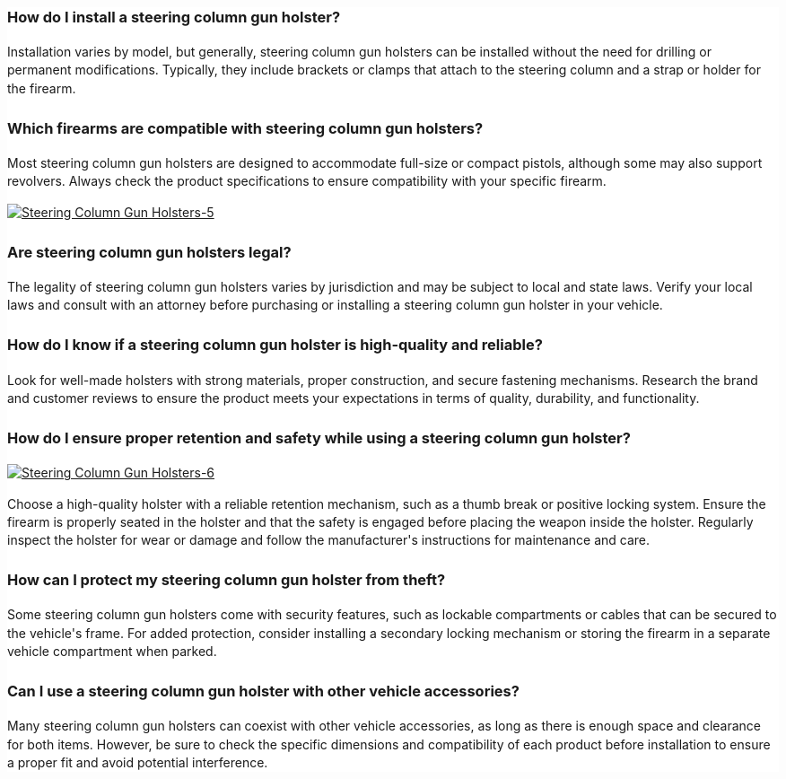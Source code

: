 ### How do I install a steering column gun holster?

Installation varies by model, but generally, steering column gun holsters can be installed without the need for drilling or permanent modifications. Typically, they include brackets or clamps that attach to the steering column and a strap or holder for the firearm.

### Which firearms are compatible with steering column gun holsters?

Most steering column gun holsters are designed to accommodate full-size or compact pistols, although some may also support revolvers. Always check the product specifications to ensure compatibility with your specific firearm.

<div><a href="https://serp.ly/@universityofguns/amazon/steering-column-gun-holsters?utm_source=universityofguns&utm_medium=website&utm_campaign=universityofguns.com&utm_content=steering-column-gun-holsters&utm_term=steering-column-gun-holsters-5"><img src="https://imagedelivery.net/vy2bglCGN6hEeWOnSe2c7A/Steering+Column+Gun+Holsters-5/public" alt="Steering Column Gun Holsters-5"></a></div>

### Are steering column gun holsters legal?

The legality of steering column gun holsters varies by jurisdiction and may be subject to local and state laws. Verify your local laws and consult with an attorney before purchasing or installing a steering column gun holster in your vehicle.

### How do I know if a steering column gun holster is high-quality and reliable?

Look for well-made holsters with strong materials, proper construction, and secure fastening mechanisms. Research the brand and customer reviews to ensure the product meets your expectations in terms of quality, durability, and functionality.

### How do I ensure proper retention and safety while using a steering column gun holster?

<div><a href="https://serp.ly/@universityofguns/amazon/steering-column-gun-holsters?utm_source=universityofguns&utm_medium=website&utm_campaign=universityofguns.com&utm_content=steering-column-gun-holsters&utm_term=steering-column-gun-holsters-6"><img src="https://imagedelivery.net/vy2bglCGN6hEeWOnSe2c7A/Steering+Column+Gun+Holsters-6/public" alt="Steering Column Gun Holsters-6"></a></div>

Choose a high-quality holster with a reliable retention mechanism, such as a thumb break or positive locking system. Ensure the firearm is properly seated in the holster and that the safety is engaged before placing the weapon inside the holster. Regularly inspect the holster for wear or damage and follow the manufacturer's instructions for maintenance and care.

### How can I protect my steering column gun holster from theft?

Some steering column gun holsters come with security features, such as lockable compartments or cables that can be secured to the vehicle's frame. For added protection, consider installing a secondary locking mechanism or storing the firearm in a separate vehicle compartment when parked.

### Can I use a steering column gun holster with other vehicle accessories?

Many steering column gun holsters can coexist with other vehicle accessories, as long as there is enough space and clearance for both items. However, be sure to check the specific dimensions and compatibility of each product before installation to ensure a proper fit and avoid potential interference.
